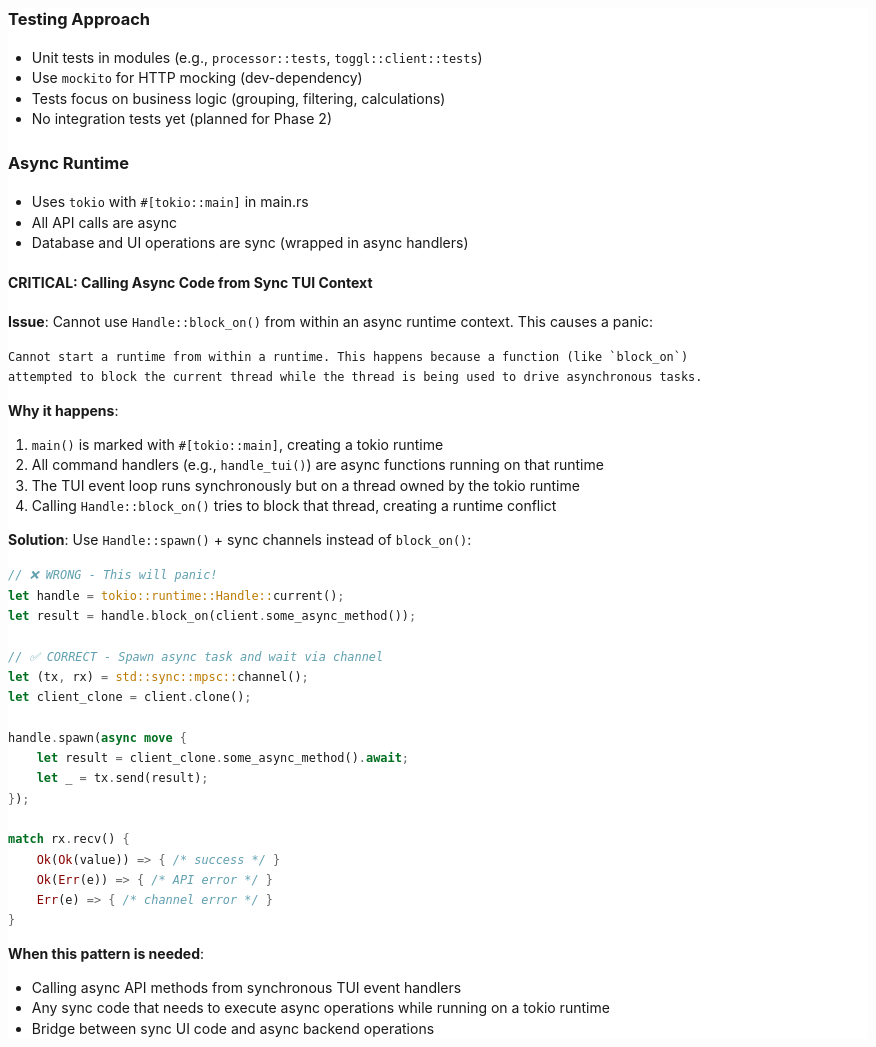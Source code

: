 ### Testing Approach

- Unit tests in modules (e.g., `processor::tests`, `toggl::client::tests`)
- Use `mockito` for HTTP mocking (dev-dependency)
- Tests focus on business logic (grouping, filtering, calculations)
- No integration tests yet (planned for Phase 2)

### Async Runtime

- Uses `tokio` with `#[tokio::main]` in main.rs
- All API calls are async
- Database and UI operations are sync (wrapped in async handlers)

#### **CRITICAL: Calling Async Code from Sync TUI Context**

**Issue**: Cannot use `Handle::block_on()` from within an async runtime context. This causes a panic:
```
Cannot start a runtime from within a runtime. This happens because a function (like `block_on`)
attempted to block the current thread while the thread is being used to drive asynchronous tasks.
```

**Why it happens**:
1. `main()` is marked with `#[tokio::main]`, creating a tokio runtime
2. All command handlers (e.g., `handle_tui()`) are async functions running on that runtime
3. The TUI event loop runs synchronously but on a thread owned by the tokio runtime
4. Calling `Handle::block_on()` tries to block that thread, creating a runtime conflict

**Solution**: Use `Handle::spawn()` + sync channels instead of `block_on()`:

```rust
// ❌ WRONG - This will panic!
let handle = tokio::runtime::Handle::current();
let result = handle.block_on(client.some_async_method());

// ✅ CORRECT - Spawn async task and wait via channel
let (tx, rx) = std::sync::mpsc::channel();
let client_clone = client.clone();

handle.spawn(async move {
    let result = client_clone.some_async_method().await;
    let _ = tx.send(result);
});

match rx.recv() {
    Ok(Ok(value)) => { /* success */ }
    Ok(Err(e)) => { /* API error */ }
    Err(e) => { /* channel error */ }
}
```

**When this pattern is needed**:
- Calling async API methods from synchronous TUI event handlers
- Any sync code that needs to execute async operations while running on a tokio runtime
- Bridge between sync UI code and async backend operations
